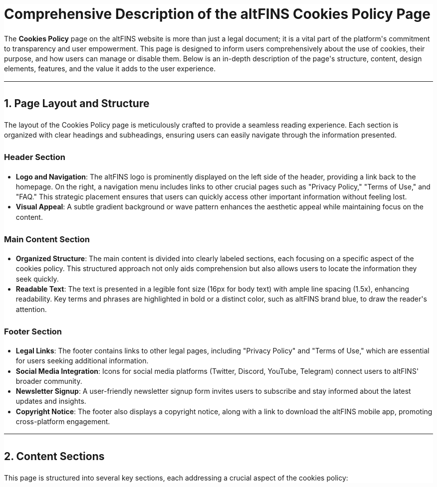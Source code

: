 # Comprehensive Description of the altFINS Cookies Policy Page

The **Cookies Policy** page on the altFINS website is more than just a legal document; it is a vital part of the platform's commitment to transparency and user empowerment. This page is designed to inform users comprehensively about the use of cookies, their purpose, and how users can manage or disable them. Below is an in-depth description of the page's structure, content, design elements, features, and the value it adds to the user experience.

---

## **1. Page Layout and Structure**

The layout of the Cookies Policy page is meticulously crafted to provide a seamless reading experience. Each section is organized with clear headings and subheadings, ensuring users can easily navigate through the information presented.

### **Header Section**
- **Logo and Navigation**: The altFINS logo is prominently displayed on the left side of the header, providing a link back to the homepage. On the right, a navigation menu includes links to other crucial pages such as "Privacy Policy," "Terms of Use," and "FAQ." This strategic placement ensures that users can quickly access other important information without feeling lost.
- **Visual Appeal**: A subtle gradient background or wave pattern enhances the aesthetic appeal while maintaining focus on the content.

### **Main Content Section**
- **Organized Structure**: The main content is divided into clearly labeled sections, each focusing on a specific aspect of the cookies policy. This structured approach not only aids comprehension but also allows users to locate the information they seek quickly.
- **Readable Text**: The text is presented in a legible font size (16px for body text) with ample line spacing (1.5x), enhancing readability. Key terms and phrases are highlighted in bold or a distinct color, such as altFINS brand blue, to draw the reader's attention.

### **Footer Section**
- **Legal Links**: The footer contains links to other legal pages, including "Privacy Policy" and "Terms of Use," which are essential for users seeking additional information.
- **Social Media Integration**: Icons for social media platforms (Twitter, Discord, YouTube, Telegram) connect users to altFINS' broader community.
- **Newsletter Signup**: A user-friendly newsletter signup form invites users to subscribe and stay informed about the latest updates and insights.
- **Copyright Notice**: The footer also displays a copyright notice, along with a link to download the altFINS mobile app, promoting cross-platform engagement.

---

## **2. Content Sections**

This page is structured into several key sections, each addressing a crucial aspect of the cookies policy:
